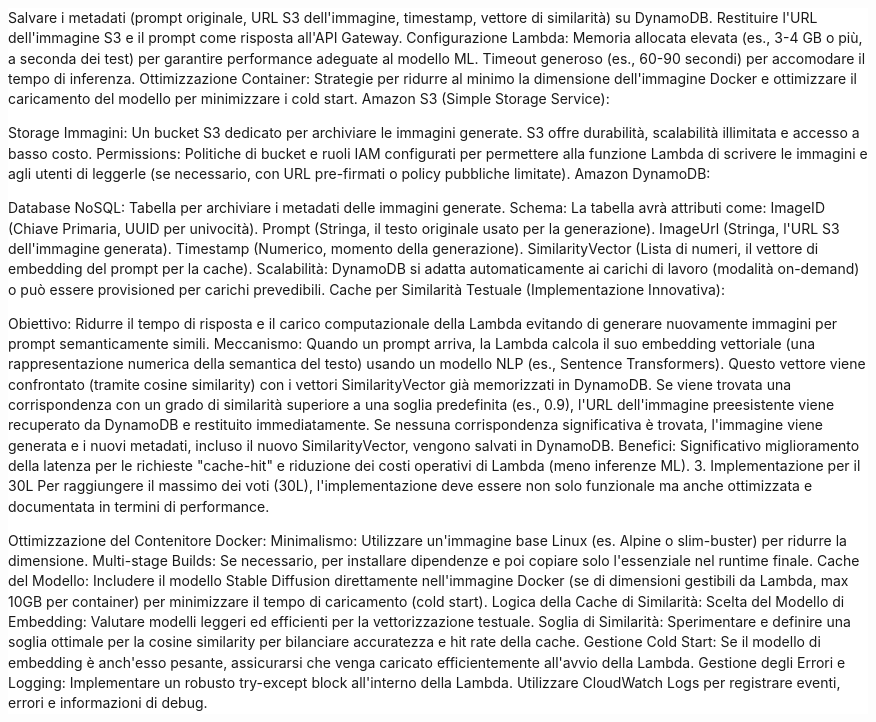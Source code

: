 Salvare i metadati (prompt originale, URL S3 dell'immagine, timestamp, vettore di similarità) su DynamoDB.
Restituire l'URL dell'immagine S3 e il prompt come risposta all'API Gateway.
Configurazione Lambda: Memoria allocata elevata (es., 3-4 GB o più, a seconda dei test) per garantire performance adeguate al modello ML. Timeout generoso (es., 60-90 secondi) per accomodare il tempo di inferenza.
Ottimizzazione Container: Strategie per ridurre al minimo la dimensione dell'immagine Docker e ottimizzare il caricamento del modello per minimizzare i cold start.
Amazon S3 (Simple Storage Service):

Storage Immagini: Un bucket S3 dedicato per archiviare le immagini generate. S3 offre durabilità, scalabilità illimitata e accesso a basso costo.
Permissions: Politiche di bucket e ruoli IAM configurati per permettere alla funzione Lambda di scrivere le immagini e agli utenti di leggerle (se necessario, con URL pre-firmati o policy pubbliche limitate).
Amazon DynamoDB:

Database NoSQL: Tabella per archiviare i metadati delle immagini generate.
Schema: La tabella avrà attributi come:
ImageID (Chiave Primaria, UUID per univocità).
Prompt (Stringa, il testo originale usato per la generazione).
ImageUrl (Stringa, l'URL S3 dell'immagine generata).
Timestamp (Numerico, momento della generazione).
SimilarityVector (Lista di numeri, il vettore di embedding del prompt per la cache).
Scalabilità: DynamoDB si adatta automaticamente ai carichi di lavoro (modalità on-demand) o può essere provisioned per carichi prevedibili.
Cache per Similarità Testuale (Implementazione Innovativa):

Obiettivo: Ridurre il tempo di risposta e il carico computazionale della Lambda evitando di generare nuovamente immagini per prompt semanticamente simili.
Meccanismo:
Quando un prompt arriva, la Lambda calcola il suo embedding vettoriale (una rappresentazione numerica della semantica del testo) usando un modello NLP (es., Sentence Transformers).
Questo vettore viene confrontato (tramite cosine similarity) con i vettori SimilarityVector già memorizzati in DynamoDB.
Se viene trovata una corrispondenza con un grado di similarità superiore a una soglia predefinita (es., 0.9), l'URL dell'immagine preesistente viene recuperato da DynamoDB e restituito immediatamente.
Se nessuna corrispondenza significativa è trovata, l'immagine viene generata e i nuovi metadati, incluso il nuovo SimilarityVector, vengono salvati in DynamoDB.
Benefici: Significativo miglioramento della latenza per le richieste "cache-hit" e riduzione dei costi operativi di Lambda (meno inferenze ML).
3. Implementazione per il 30L
Per raggiungere il massimo dei voti (30L), l'implementazione deve essere non solo funzionale ma anche ottimizzata e documentata in termini di performance.

Ottimizzazione del Contenitore Docker:
Minimalismo: Utilizzare un'immagine base Linux (es. Alpine o slim-buster) per ridurre la dimensione.
Multi-stage Builds: Se necessario, per installare dipendenze e poi copiare solo l'essenziale nel runtime finale.
Cache del Modello: Includere il modello Stable Diffusion direttamente nell'immagine Docker (se di dimensioni gestibili da Lambda, max 10GB per container) per minimizzare il tempo di caricamento (cold start).
Logica della Cache di Similarità:
Scelta del Modello di Embedding: Valutare modelli leggeri ed efficienti per la vettorizzazione testuale.
Soglia di Similarità: Sperimentare e definire una soglia ottimale per la cosine similarity per bilanciare accuratezza e hit rate della cache.
Gestione Cold Start: Se il modello di embedding è anch'esso pesante, assicurarsi che venga caricato efficientemente all'avvio della Lambda.
Gestione degli Errori e Logging:
Implementare un robusto try-except block all'interno della Lambda.
Utilizzare CloudWatch Logs per registrare eventi, errori e informazioni di debug.